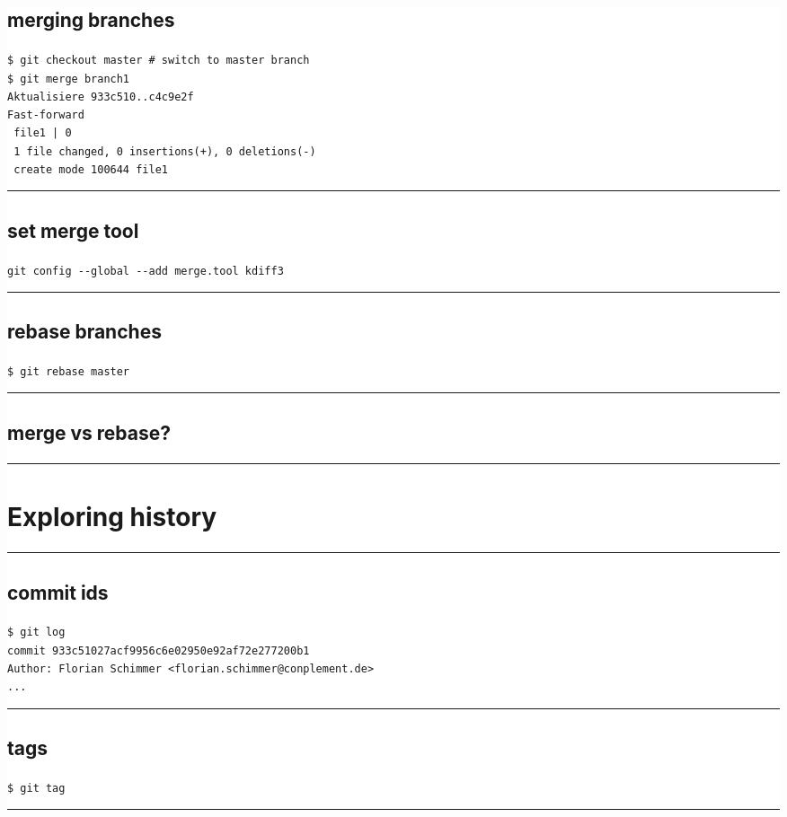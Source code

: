 
merging branches 
------------------

```shell
$ git checkout master # switch to master branch
$ git merge branch1
Aktualisiere 933c510..c4c9e2f
Fast-forward
 file1 | 0
 1 file changed, 0 insertions(+), 0 deletions(-)
 create mode 100644 file1
```
---

set merge tool
---------------

```shell
git config --global --add merge.tool kdiff3
``` 

--- 
rebase branches 
----------------

```shell
$ git rebase master 
```

---

merge vs rebase? 
----------------

---

Exploring history 
==================

---

commit ids
------------

```
$ git log
commit 933c51027acf9956c6e02950e92af72e277200b1
Author: Florian Schimmer <florian.schimmer@conplement.de>
...
```
---

tags 
------

```
$ git tag
```

---